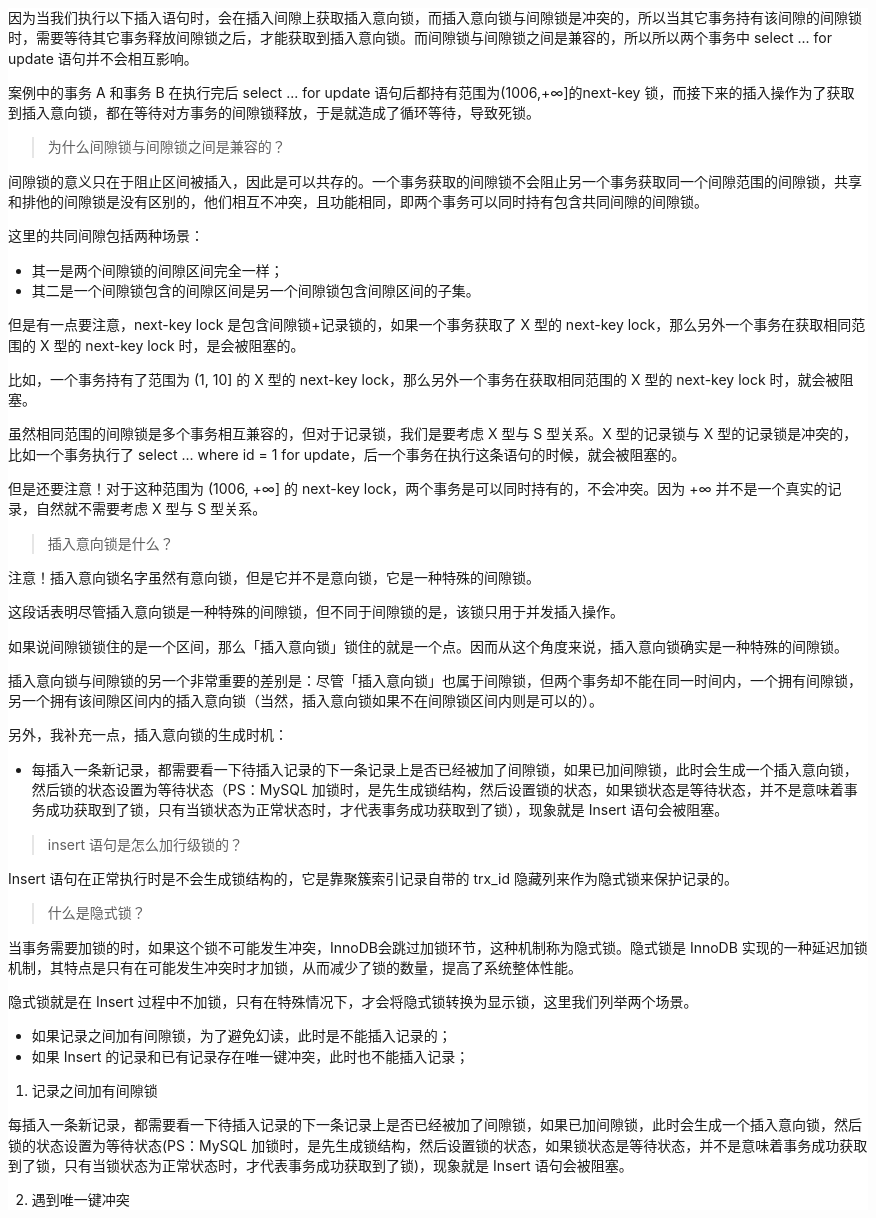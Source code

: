 因为当我们执行以下插入语句时，会在插入间隙上获取插入意向锁，而插入意向锁与间隙锁是冲突的，所以当其它事务持有该间隙的间隙锁时，需要等待其它事务释放间隙锁之后，才能获取到插入意向锁。而间隙锁与间隙锁之间是兼容的，所以所以两个事务中 select ... for update 语句并不会相互影响。

案例中的事务 A 和事务 B 在执行完后 select ... for update 语句后都持有范围为(1006,+∞]的next-key 锁，而接下来的插入操作为了获取到插入意向锁，都在等待对方事务的间隙锁释放，于是就造成了循环等待，导致死锁。

> 为什么间隙锁与间隙锁之间是兼容的？

间隙锁的意义只在于阻止区间被插入，因此是可以共存的。一个事务获取的间隙锁不会阻止另一个事务获取同一个间隙范围的间隙锁，共享和排他的间隙锁是没有区别的，他们相互不冲突，且功能相同，即两个事务可以同时持有包含共同间隙的间隙锁。

这里的共同间隙包括两种场景：
+ 其一是两个间隙锁的间隙区间完全一样；
+ 其二是一个间隙锁包含的间隙区间是另一个间隙锁包含间隙区间的子集。

但是有一点要注意，next-key lock 是包含间隙锁+记录锁的，如果一个事务获取了 X 型的 next-key lock，那么另外一个事务在获取相同范围的 X 型的 next-key lock 时，是会被阻塞的。

比如，一个事务持有了范围为 (1, 10] 的 X 型的 next-key lock，那么另外一个事务在获取相同范围的 X 型的 next-key lock 时，就会被阻塞。

虽然相同范围的间隙锁是多个事务相互兼容的，但对于记录锁，我们是要考虑 X 型与 S 型关系。X 型的记录锁与 X 型的记录锁是冲突的，比如一个事务执行了 select ... where id = 1 for update，后一个事务在执行这条语句的时候，就会被阻塞的。

但是还要注意！对于这种范围为 (1006, +∞] 的 next-key lock，两个事务是可以同时持有的，不会冲突。因为 +∞ 并不是一个真实的记录，自然就不需要考虑 X 型与 S 型关系。

> 插入意向锁是什么？

注意！插入意向锁名字虽然有意向锁，但是它并不是意向锁，它是一种特殊的间隙锁。

这段话表明尽管插入意向锁是一种特殊的间隙锁，但不同于间隙锁的是，该锁只用于并发插入操作。

如果说间隙锁锁住的是一个区间，那么「插入意向锁」锁住的就是一个点。因而从这个角度来说，插入意向锁确实是一种特殊的间隙锁。

插入意向锁与间隙锁的另一个非常重要的差别是：尽管「插入意向锁」也属于间隙锁，但两个事务却不能在同一时间内，一个拥有间隙锁，另一个拥有该间隙区间内的插入意向锁（当然，插入意向锁如果不在间隙锁区间内则是可以的）。

另外，我补充一点，插入意向锁的生成时机：

+ 每插入一条新记录，都需要看一下待插入记录的下一条记录上是否已经被加了间隙锁，如果已加间隙锁，此时会生成一个插入意向锁，然后锁的状态设置为等待状态（PS：MySQL 加锁时，是先生成锁结构，然后设置锁的状态，如果锁状态是等待状态，并不是意味着事务成功获取到了锁，只有当锁状态为正常状态时，才代表事务成功获取到了锁），现象就是 Insert 语句会被阻塞。


> insert 语句是怎么加行级锁的？

Insert 语句在正常执行时是不会生成锁结构的，它是靠聚簇索引记录自带的 trx_id 隐藏列来作为隐式锁来保护记录的。

> 什么是隐式锁？

当事务需要加锁的时，如果这个锁不可能发生冲突，InnoDB会跳过加锁环节，这种机制称为隐式锁。隐式锁是 InnoDB 实现的一种延迟加锁机制，其特点是只有在可能发生冲突时才加锁，从而减少了锁的数量，提高了系统整体性能。

隐式锁就是在 Insert 过程中不加锁，只有在特殊情况下，才会将隐式锁转换为显示锁，这里我们列举两个场景。

+ 如果记录之间加有间隙锁，为了避免幻读，此时是不能插入记录的；
+ 如果 Insert 的记录和已有记录存在唯一键冲突，此时也不能插入记录；

1. 记录之间加有间隙锁

每插入一条新记录，都需要看一下待插入记录的下一条记录上是否已经被加了间隙锁，如果已加间隙锁，此时会生成一个插入意向锁，然后锁的状态设置为等待状态(PS：MySQL 加锁时，是先生成锁结构，然后设置锁的状态，如果锁状态是等待状态，并不是意味着事务成功获取到了锁，只有当锁状态为正常状态时，才代表事务成功获取到了锁)，现象就是 Insert 语句会被阻塞。

2. 遇到唯一键冲突
